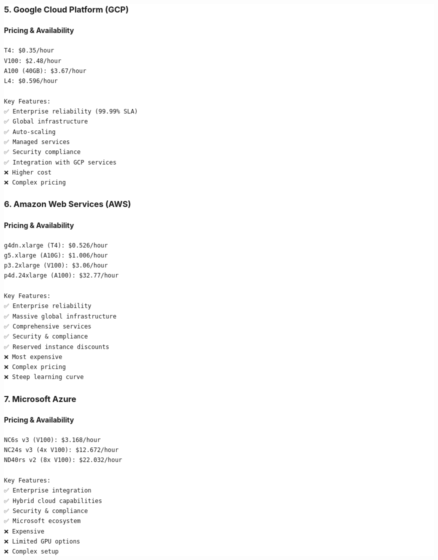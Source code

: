 ### **5. Google Cloud Platform (GCP)**

#### **Pricing & Availability**
```
T4: $0.35/hour
V100: $2.48/hour
A100 (40GB): $3.67/hour
L4: $0.596/hour

Key Features:
✅ Enterprise reliability (99.99% SLA)
✅ Global infrastructure
✅ Auto-scaling
✅ Managed services
✅ Security compliance
✅ Integration with GCP services
❌ Higher cost
❌ Complex pricing
```

### **6. Amazon Web Services (AWS)**

#### **Pricing & Availability**
```
g4dn.xlarge (T4): $0.526/hour
g5.xlarge (A10G): $1.006/hour  
p3.2xlarge (V100): $3.06/hour
p4d.24xlarge (A100): $32.77/hour

Key Features:
✅ Enterprise reliability
✅ Massive global infrastructure
✅ Comprehensive services
✅ Security & compliance
✅ Reserved instance discounts
❌ Most expensive
❌ Complex pricing
❌ Steep learning curve
```

### **7. Microsoft Azure**

#### **Pricing & Availability**
```
NC6s v3 (V100): $3.168/hour
NC24s v3 (4x V100): $12.672/hour
ND40rs v2 (8x V100): $22.032/hour

Key Features:
✅ Enterprise integration
✅ Hybrid cloud capabilities
✅ Security & compliance
✅ Microsoft ecosystem
❌ Expensive
❌ Limited GPU options
❌ Complex setup
```
